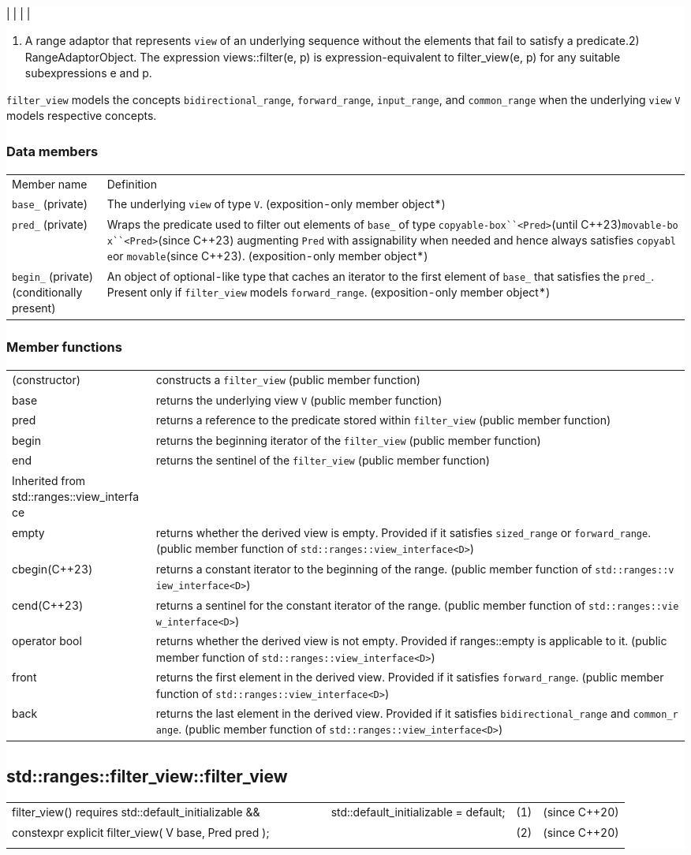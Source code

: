 |  |  |  |

1) A range adaptor that represents `view` of an underlying sequence without the elements that fail to satisfy a predicate.2) RangeAdaptorObject. The expression views::filter(e, p) is expression-equivalent to filter_view(e, p) for any suitable subexpressions e and p.

`filter_view` models the concepts `bidirectional_range`, `forward_range`, `input_range`, and `common_range` when the underlying `view` `V` models respective concepts.

### Data members

|  |  |
| --- | --- |
| Member name | Definition |
| `base_` (private) | The underlying `view` of type `V`. (exposition-only member object\*) |
| `pred_` (private) | Wraps the predicate used to filter out elements of `base_` of type `copyable-box``<Pred>`(until C++23)`movable-box``<Pred>`(since C++23) augmenting `Pred` with assignability when needed and hence always satisfies `copyable`or `movable`(since C++23). (exposition-only member object\*) |
| `begin_` (private)  (conditionally present) | An object of optional-like type that caches an iterator to the first element of `base_` that satisfies the `pred_`. Present only if `filter_view` models `forward_range`. (exposition-only member object\*) |

### Member functions

|  |  |
| --- | --- |
| (constructor) | constructs a `filter_view`   (public member function) |
| base | returns the underlying view `V`   (public member function) |
| pred | returns a reference to the predicate stored within `filter_view`   (public member function) |
| begin | returns the beginning iterator of the `filter_view`   (public member function) |
| end | returns the sentinel of the `filter_view`   (public member function) |
| Inherited from std::ranges::view_interface | |
| empty | returns whether the derived view is empty. Provided if it satisfies `sized_range` or `forward_range`.   (public member function of `std::ranges::view_interface<D>`) |
| cbegin(C++23) | returns a constant iterator to the beginning of the range.   (public member function of `std::ranges::view_interface<D>`) |
| cend(C++23) | returns a sentinel for the constant iterator of the range.   (public member function of `std::ranges::view_interface<D>`) |
| operator bool | returns whether the derived view is not empty. Provided if ranges::empty is applicable to it.   (public member function of `std::ranges::view_interface<D>`) |
| front | returns the first element in the derived view. Provided if it satisfies `forward_range`.   (public member function of `std::ranges::view_interface<D>`) |
| back | returns the last element in the derived view. Provided if it satisfies `bidirectional_range` and `common_range`.   (public member function of `std::ranges::view_interface<D>`) |

## std::ranges::filter_view::filter_view

|  |  |  |
| --- | --- | --- |
| filter_view() requires std::default_initializable<V> &&                         std::default_initializable<Pred> = default; | (1) | (since C++20) |
| constexpr explicit filter_view( V base, Pred pred ); | (2) | (since C++20) |
|  |  |  |
